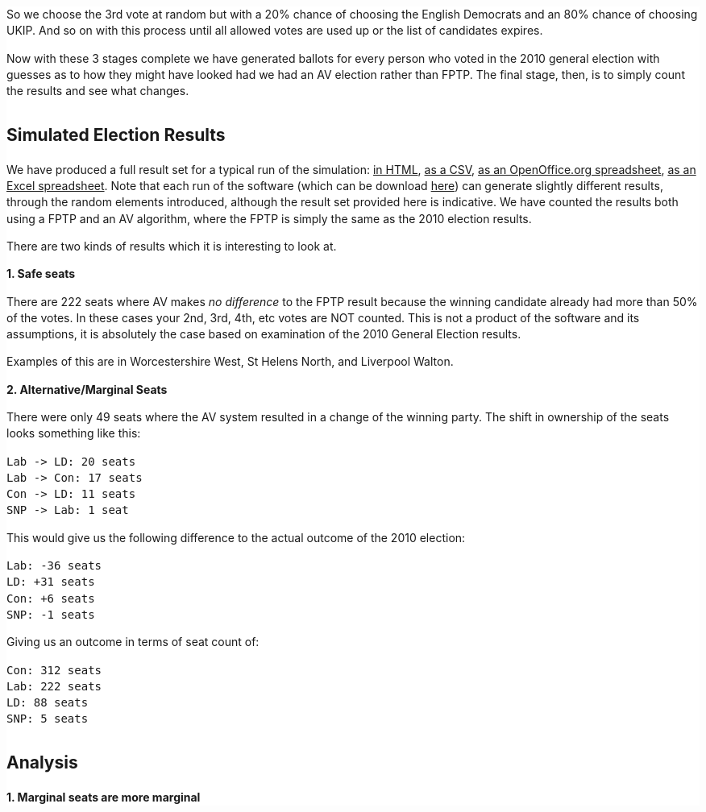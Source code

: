 So we choose the 3rd vote at random but with a 20% chance of choosing the English Democrats and an 80% chance of choosing UKIP.  And so on with this process until all allowed votes are used up or the list of candidates expires.

Now with these 3 stages complete we have generated ballots for every person who voted in the 2010 general election with guesses as to how they might have looked had we had an AV election rather than FPTP.  The final stage, then, is to simply count the results and see what changes.

<h2>Simulated Election Results</h2>

We have produced a full result set for a typical run of the simulation: <a href="https://bitbucket.org/richardjones/fptpvsav/raw/8adbb2e26515/GE2010-simulation.html">in HTML</a>, <a href="https://bitbucket.org/richardjones/fptpvsav/raw/8adbb2e26515/GE2010-simulation.csv">as a CSV</a>, <a href="https://bitbucket.org/richardjones/fptpvsav/raw/8adbb2e26515/GE2010-simulation.ods">as an OpenOffice.org spreadsheet</a>, <a href="https://bitbucket.org/richardjones/fptpvsav/raw/8adbb2e26515/GE2010-simulation.xls">as an Excel spreadsheet</a>.  Note that each run of the software (which can be download <a href="https://bitbucket.org/richardjones/fptpvsav/raw/8adbb2e26515/FPTPvsAV.py">here</a>) can generate slightly different results, through the random elements introduced, although the result set provided here is indicative. We have counted the results both using a FPTP and an AV algorithm, where the FPTP is simply the same as the 2010 election results.

There are two kinds of results which it is interesting to look at.

<strong>1. Safe seats</strong>

There are 222 seats where AV makes <em>no difference</em> to the FPTP result because the winning candidate already had more than 50% of the votes.  In these cases your 2nd, 3rd, 4th, etc votes are NOT counted.  This is not a product of the software and its assumptions, it is absolutely the case based on examination of the 2010 General Election results.

Examples of this are in Worcestershire West, St Helens North, and Liverpool Walton.

<strong>2. Alternative/Marginal Seats</strong>

There were only 49 seats where the AV system resulted in a change of the winning party.  The shift in ownership of the seats looks something like this:

<pre>Lab -> LD: 20 seats
Lab -> Con: 17 seats
Con -> LD: 11 seats
SNP -> Lab: 1 seat</pre>
This would give us the following difference to the actual outcome of the 2010 election:
<pre>Lab: -36 seats
LD: +31 seats
Con: +6 seats
SNP: -1 seats</pre>

Giving us an outcome in terms of seat count of:

<pre>Con: 312 seats
Lab: 222 seats
LD: 88 seats
SNP: 5 seats</pre>

<h2>Analysis</h2>

<strong>1. Marginal seats are more marginal</strong>
